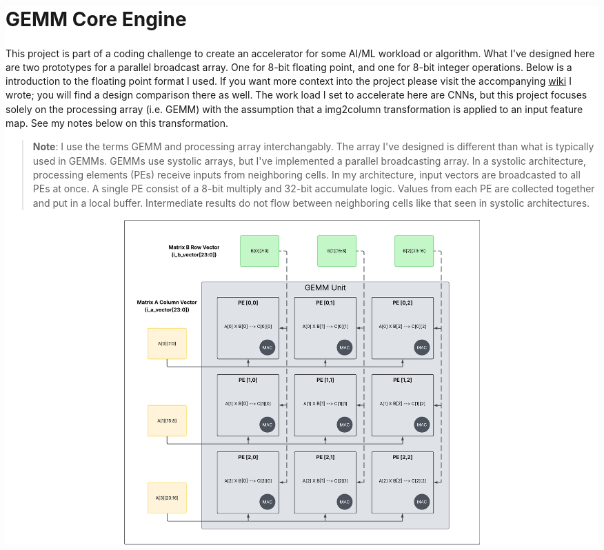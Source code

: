 # GEMM Core Engine
This project is part of a coding challenge to create an accelerator for some AI/ML workload or algorithm. What I've designed here are two prototypes for a parallel broadcast array. One for 8-bit floating point, and one for 8-bit integer operations. Below is a introduction to the floating point format I used. If you want more context into the project please visit the accompanying [wiki](https://github.com/reecewayt/llm-assisted-design-portfolio/wiki) I wrote; you will find a design comparison there as well. The work load I set to accelerate here are CNNs, but this project focuses solely on the processing array (i.e. GEMM) with the assumption that a img2column transformation is applied to an input feature map. See my notes below on this transformation.

> **Note**: I use the terms GEMM and processing array interchangably. The array I've designed is different than what is typically used in GEMMs. GEMMs use systolic arrays, but I've implemented a parallel broadcasting array. In a systolic architecture, processing elements (PEs) receive inputs from neighboring cells. In my architecture, input vectors are broadcasted to all PEs at once. A single PE consist of a 8-bit multiply and 32-bit accumulate logic. Values from each PE are collected together and put in a local buffer. Intermediate results do not flow between neighboring cells like that seen in systolic architectures.

<img src="docs/images/gemm_unit_diagram.png" alt="Alt text" style="max-width: 60%; display: block; margin: 0 auto;">
